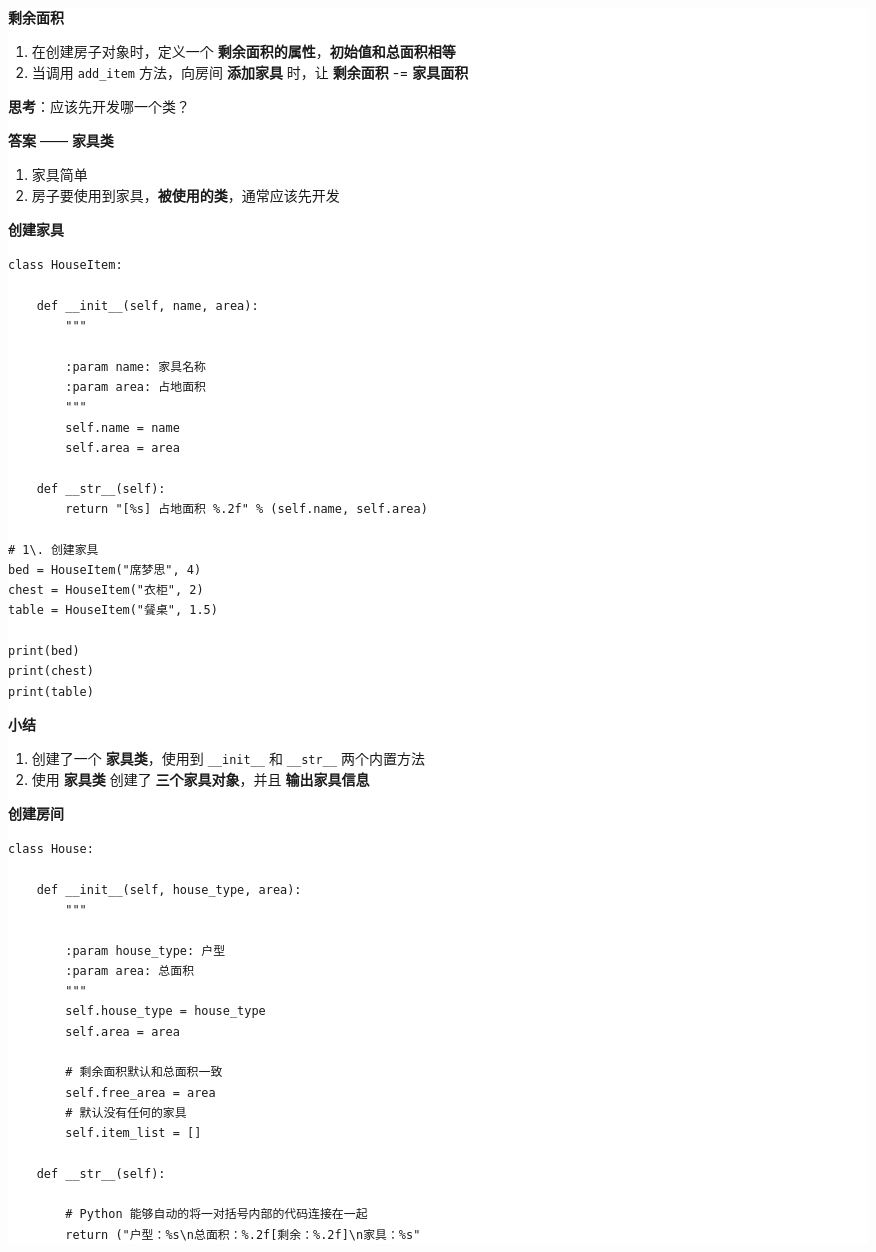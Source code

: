 
**剩余面积**

1.  在创建房子对象时，定义一个 **剩余面积的属性**，**初始值和总面积相等**
2.  当调用 `add_item` 方法，向房间 **添加家具** 时，让 **剩余面积** -= **家具面积**

**思考**：应该先开发哪一个类？

**答案** —— **家具类**

1.  家具简单
2.  房子要使用到家具，**被使用的类**，通常应该先开发

**创建家具**

```
class HouseItem:

    def __init__(self, name, area):
        """

        :param name: 家具名称
        :param area: 占地面积
        """
        self.name = name
        self.area = area

    def __str__(self):
        return "[%s] 占地面积 %.2f" % (self.name, self.area)

# 1\. 创建家具
bed = HouseItem("席梦思", 4)
chest = HouseItem("衣柜", 2)
table = HouseItem("餐桌", 1.5)

print(bed)
print(chest)
print(table)

```

**小结**

1.  创建了一个 **家具类**，使用到 `__init__` 和 `__str__` 两个内置方法
2.  使用 **家具类** 创建了 **三个家具对象**，并且 **输出家具信息**

**创建房间**

```
class House:

    def __init__(self, house_type, area):
        """

        :param house_type: 户型
        :param area: 总面积
        """
        self.house_type = house_type
        self.area = area

        # 剩余面积默认和总面积一致
        self.free_area = area
        # 默认没有任何的家具
        self.item_list = []

    def __str__(self):

        # Python 能够自动的将一对括号内部的代码连接在一起
        return ("户型：%s\n总面积：%.2f[剩余：%.2f]\n家具：%s"
```